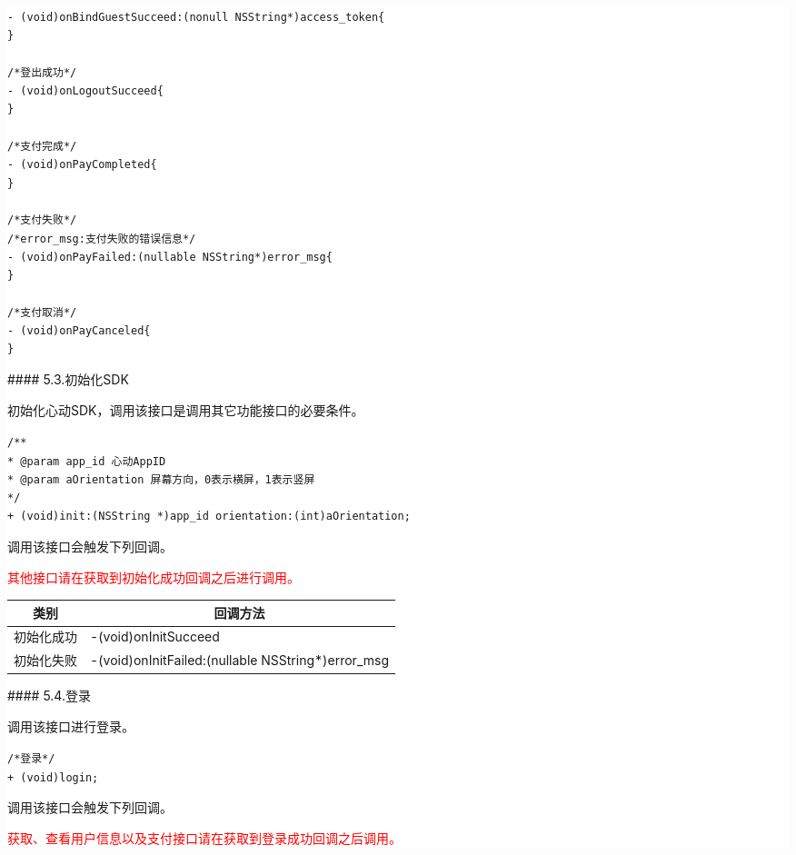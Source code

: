 ```
- (void)onBindGuestSucceed:(nonull NSString*)access_token{
}

/*登出成功*/
- (void)onLogoutSucceed{
}

/*支付完成*/
- (void)onPayCompleted{
}

/*支付失败*/
/*error_msg:支付失败的错误信息*/
- (void)onPayFailed:(nullable NSString*)error_msg{
}

/*支付取消*/
- (void)onPayCanceled{
}

```

<span id="53初始化sdk">
#### 5.3.初始化SDK

初始化心动SDK，调用该接口是调用其它功能接口的必要条件。

```
/**
* @param app_id 心动AppID
* @param aOrientation 屏幕方向，0表示横屏，1表示竖屏
*/
+ (void)init:(NSString *)app_id orientation:(int)aOrientation;

```

<p>调用该接口会触发下列回调。</p>
<p style="color:red">其他接口请在获取到初始化成功回调之后进行调用。</p>

类别 | 回调方法
--- |---
初始化成功 | -(void)onInitSucceed
初始化失败 | -(void)onInitFailed:(nullable NSString*)error_msg

<span id="54登录">
#### 5.4.登录

调用该接口进行登录。

```
/*登录*/
+ (void)login;
```

<p>调用该接口会触发下列回调。</p>
<p style="color:red">获取、查看用户信息以及支付接口请在获取到登录成功回调之后调用。</p>
